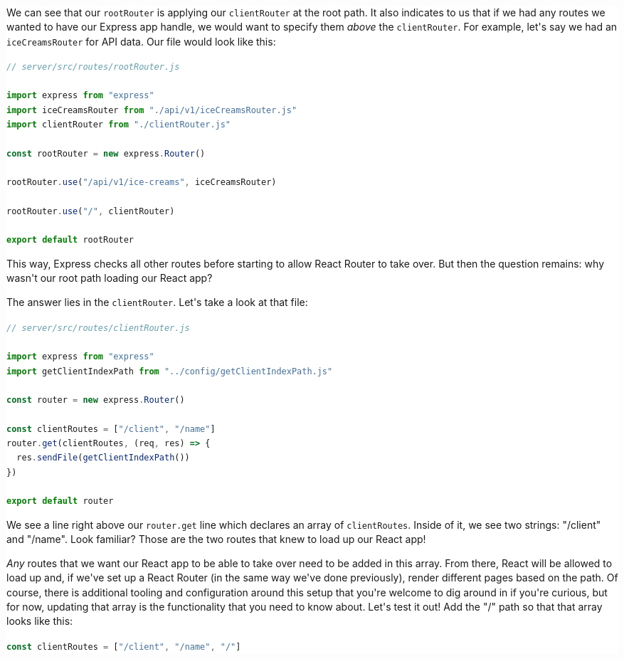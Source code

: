 We can see that our `rootRouter` is applying our `clientRouter` at the root path. It also indicates to us that if we had any routes we wanted to have our Express app handle, we would want to specify them _above_ the `clientRouter`. For example, let's say we had an `iceCreamsRouter` for API data. Our file would look like this:

```javascript
// server/src/routes/rootRouter.js

import express from "express"
import iceCreamsRouter from "./api/v1/iceCreamsRouter.js"
import clientRouter from "./clientRouter.js"

const rootRouter = new express.Router() 

rootRouter.use("/api/v1/ice-creams", iceCreamsRouter)

rootRouter.use("/", clientRouter)

export default rootRouter
```

This way, Express checks all other routes before starting to allow React Router to take over. But then the question remains: why wasn't our root path loading our React app?

The answer lies in the `clientRouter`. Let's take a look at that file:

```javascript
// server/src/routes/clientRouter.js

import express from "express"
import getClientIndexPath from "../config/getClientIndexPath.js"

const router = new express.Router()

const clientRoutes = ["/client", "/name"]
router.get(clientRoutes, (req, res) => {
  res.sendFile(getClientIndexPath())
})

export default router
```

We see a line right above our `router.get` line which declares an array of `clientRoutes`. Inside of it, we see two strings: "/client" and "/name". Look familiar? Those are the two routes that knew to load up our React app!

_Any_ routes that we want our React app to be able to take over need to be added in this array. From there, React will be allowed to load up and, if we've set up a React Router (in the same way we've done previously), render different pages based on the path. Of course, there is additional tooling and configuration around this setup that you're welcome to dig around in if you're curious, but for now, updating that array is the functionality that you need to know about. Let's test it out! Add the "/" path so that that array looks like this:

```javascript
const clientRoutes = ["/client", "/name", "/"]
```
